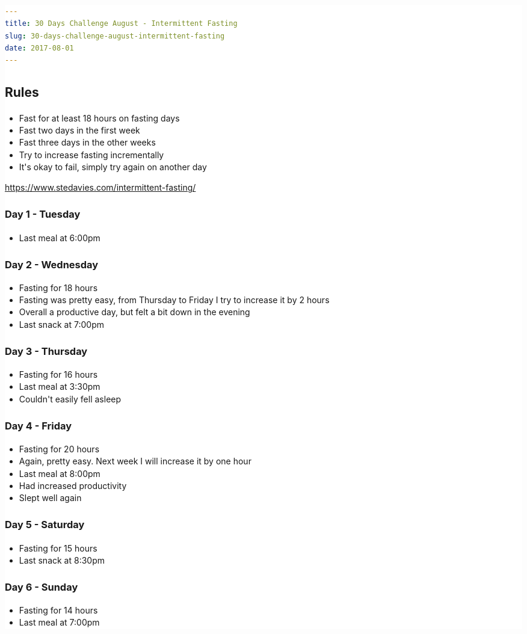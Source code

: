 ```yaml
---
title: 30 Days Challenge August - Intermittent Fasting
slug: 30-days-challenge-august-intermittent-fasting
date: 2017-08-01
---
```


## Rules

- Fast for at least 18 hours on fasting days
- Fast two days in the first week
- Fast three days in the other weeks
- Try to increase fasting incrementally
- It's okay to fail, simply try again on another day

https://www.stedavies.com/intermittent-fasting/

### Day 1 - Tuesday

- Last meal at 6:00pm

### Day 2 - Wednesday

- Fasting for 18 hours
- Fasting was pretty easy, from Thursday to Friday I try to increase it by 2 hours
- Overall a productive day, but felt a bit down in the evening
- Last snack at 7:00pm

### Day 3 - Thursday

- Fasting for 16 hours
- Last meal at 3:30pm
- Couldn't easily fell asleep

### Day 4 - Friday

- Fasting for 20 hours
- Again, pretty easy. Next week I will increase it by one hour
- Last meal at 8:00pm
- Had increased productivity
- Slept well again

### Day 5 - Saturday

- Fasting for 15 hours
- Last snack at 8:30pm

### Day 6 - Sunday

- Fasting for 14 hours
- Last meal at 7:00pm
